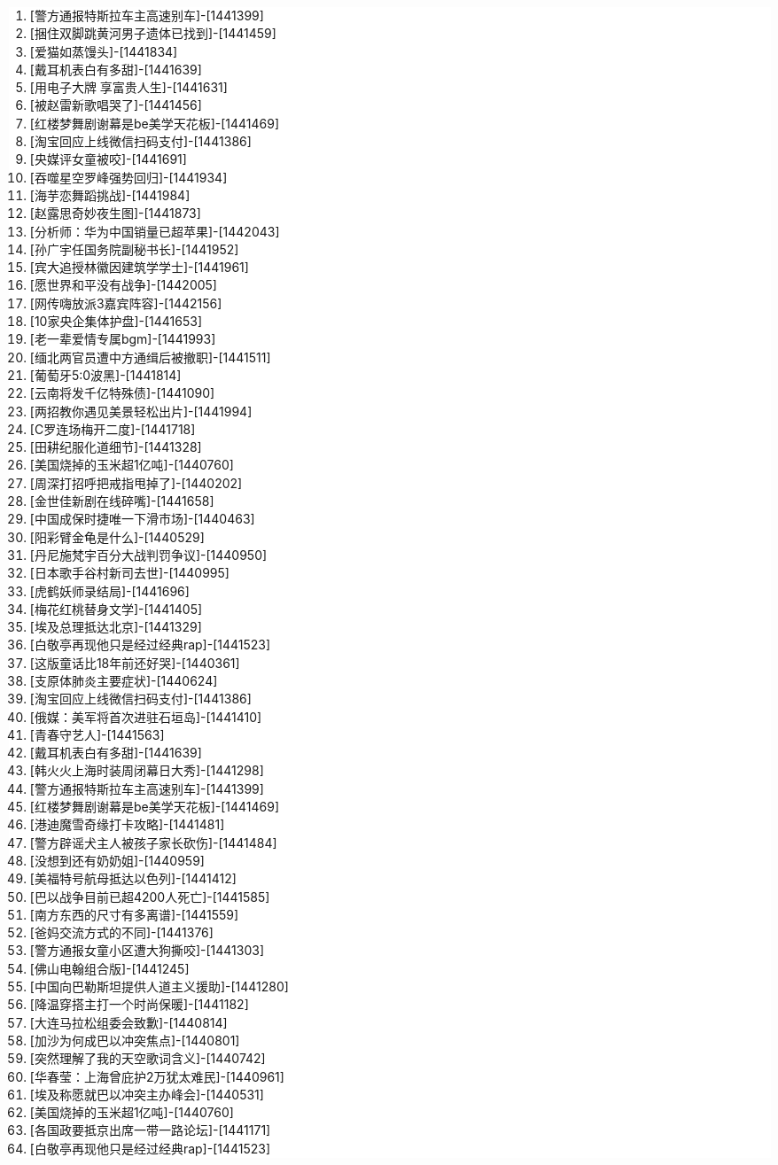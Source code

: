 1. [警方通报特斯拉车主高速别车]-[1441399]
1. [捆住双脚跳黄河男子遗体已找到]-[1441459]
1. [爱猫如蒸馒头]-[1441834]
1. [戴耳机表白有多甜]-[1441639]
1. [用电子大牌 享富贵人生]-[1441631]
1. [被赵雷新歌唱哭了]-[1441456]
1. [红楼梦舞剧谢幕是be美学天花板]-[1441469]
1. [淘宝回应上线微信扫码支付]-[1441386]
1. [央媒评女童被咬]-[1441691]
1. [吞噬星空罗峰强势回归]-[1441934]
1. [海芋恋舞蹈挑战]-[1441984]
1. [赵露思奇妙夜生图]-[1441873]
1. [分析师：华为中国销量已超苹果]-[1442043]
1. [孙广宇任国务院副秘书长]-[1441952]
1. [宾大追授林徽因建筑学学士]-[1441961]
1. [愿世界和平没有战争]-[1442005]
1. [网传嗨放派3嘉宾阵容]-[1442156]
1. [10家央企集体护盘]-[1441653]
1. [老一辈爱情专属bgm]-[1441993]
1. [缅北两官员遭中方通缉后被撤职]-[1441511]
1. [葡萄牙5:0波黑]-[1441814]
1. [云南将发千亿特殊债]-[1441090]
1. [两招教你遇见美景轻松出片]-[1441994]
1. [C罗连场梅开二度]-[1441718]
1. [田耕纪服化道细节]-[1441328]
1. [美国烧掉的玉米超1亿吨]-[1440760]
1. [周深打招呼把戒指甩掉了]-[1440202]
1. [金世佳新剧在线碎嘴]-[1441658]
1. [中国成保时捷唯一下滑市场]-[1440463]
1. [阳彩臂金龟是什么]-[1440529]
1. [丹尼施梵宇百分大战判罚争议]-[1440950]
1. [日本歌手谷村新司去世]-[1440995]
1. [虎鹤妖师录结局]-[1441696]
1. [梅花红桃替身文学]-[1441405]
1. [埃及总理抵达北京]-[1441329]
1. [白敬亭再现他只是经过经典rap]-[1441523]
1. [这版童话比18年前还好哭]-[1440361]
1. [支原体肺炎主要症状]-[1440624]
1. [淘宝回应上线微信扫码支付]-[1441386]
1. [俄媒：美军将首次进驻石垣岛]-[1441410]
1. [青春守艺人]-[1441563]
1. [戴耳机表白有多甜]-[1441639]
1. [韩火火上海时装周闭幕日大秀]-[1441298]
1. [警方通报特斯拉车主高速别车]-[1441399]
1. [红楼梦舞剧谢幕是be美学天花板]-[1441469]
1. [港迪魔雪奇缘打卡攻略]-[1441481]
1. [警方辟谣犬主人被孩子家长砍伤]-[1441484]
1. [没想到还有奶奶姐]-[1440959]
1. [美福特号航母抵达以色列]-[1441412]
1. [巴以战争目前已超4200人死亡]-[1441585]
1. [南方东西的尺寸有多离谱]-[1441559]
1. [爸妈交流方式的不同]-[1441376]
1. [警方通报女童小区遭大狗撕咬]-[1441303]
1. [佛山电翰组合版]-[1441245]
1. [中国向巴勒斯坦提供人道主义援助]-[1441280]
1. [降温穿搭主打一个时尚保暖]-[1441182]
1. [大连马拉松组委会致歉]-[1440814]
1. [加沙为何成巴以冲突焦点]-[1440801]
1. [突然理解了我的天空歌词含义]-[1440742]
1. [华春莹：上海曾庇护2万犹太难民]-[1440961]
1. [埃及称愿就巴以冲突主办峰会]-[1440531]
1. [美国烧掉的玉米超1亿吨]-[1440760]
1. [各国政要抵京出席一带一路论坛]-[1441171]
1. [白敬亭再现他只是经过经典rap]-[1441523]